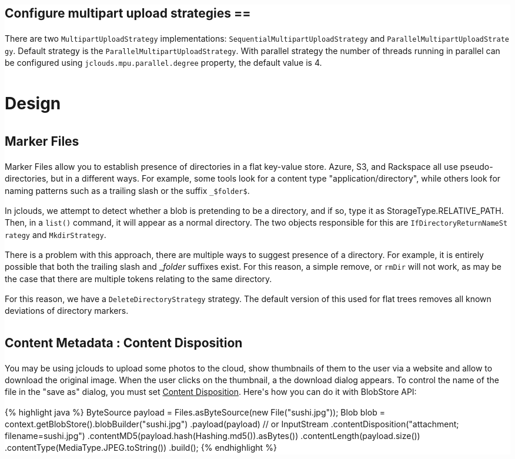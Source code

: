 ## Configure multipart upload strategies ==
There are two `MultipartUploadStrategy` implementations: `SequentialMultipartUploadStrategy` and `ParallelMultipartUploadStrategy`.
Default strategy is the `ParallelMultipartUploadStrategy`. With parallel strategy the number of threads running in parallel can be configured using `jclouds.mpu.parallel.degree` property, the default value is 4.

# Design


## Marker Files

Marker Files allow you to establish presence of directories in a flat key-value store.
Azure, S3, and Rackspace all use pseudo-directories, but in a different ways.  For example, some tools look for a
content type "application/directory", while others look for naming patterns such as a trailing slash or the suffix `_$folder$`.

In jclouds, we attempt to detect whether a blob is pretending to be a directory, and if so, type it as StorageType.RELATIVE_PATH.
Then, in a `list()` command, it will appear as a normal directory.   The two objects responsible for this
are `IfDirectoryReturnNameStrategy` and `MkdirStrategy`.

There is a problem with this approach, there are multiple ways to suggest presence of a directory.  For example, it is
entirely possible that both the trailing slash and _$folder$ suffixes exist.  For this reason, a simple remove,
or `rmDir` will not work, as may be the case that there are multiple tokens relating to the same directory.

For this reason, we have a `DeleteDirectoryStrategy` strategy.  The default version of this used
for flat trees removes all known deviations of directory markers.

## Content Metadata : Content Disposition

You may be using jclouds to upload some photos to the cloud, show thumbnails of them to the user
via a website and allow to download the original image.  When the user clicks on the thumbnail,
a the download dialog appears.  To control the name of the file in the "save as" dialog,
you must set [Content Disposition](http://www.jtricks.com/bits/content_disposition.html).  Here's how you can do
it with BlobStore API:

{% highlight java %}
ByteSource payload = Files.asByteSource(new File("sushi.jpg"));
Blob blob = context.getBlobStore().blobBuilder("sushi.jpg")
    .payload(payload)  // or InputStream
    .contentDisposition("attachment; filename=sushi.jpg")
    .contentMD5(payload.hash(Hashing.md5()).asBytes())
    .contentLength(payload.size())
    .contentType(MediaType.JPEG.toString())
    .build();
{% endhighlight %}
